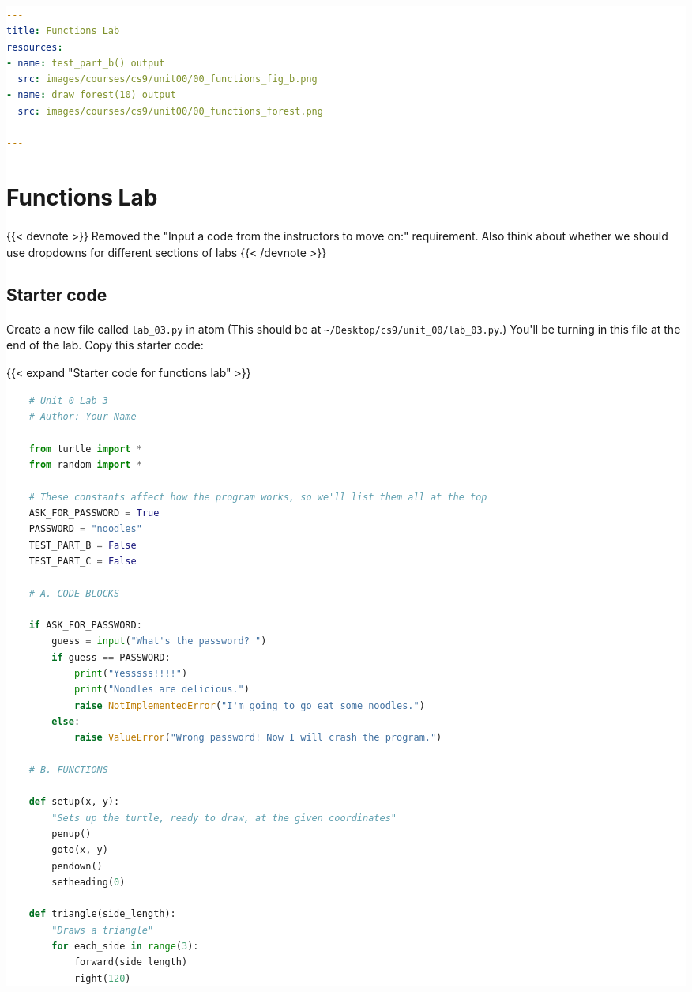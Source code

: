 ```yaml
---
title: Functions Lab
resources:
- name: test_part_b() output
  src: images/courses/cs9/unit00/00_functions_fig_b.png  
- name: draw_forest(10) output
  src: images/courses/cs9/unit00/00_functions_forest.png

---
```

# Functions Lab

{{< devnote >}}
Removed the "Input a code from the instructors to move on:" requirement. Also think about whether we should use dropdowns for different sections of labs
{{< /devnote >}}

## Starter code
Create a new file called `lab_03.py` in atom (This should be at `~/Desktop/cs9/unit_00/lab_03.py`.) You'll be turning in this file at the end of the lab. Copy this starter code:

{{< expand "Starter code for functions lab" >}}

```python
    # Unit 0 Lab 3
    # Author: Your Name

    from turtle import *
    from random import *

    # These constants affect how the program works, so we'll list them all at the top
    ASK_FOR_PASSWORD = True
    PASSWORD = "noodles"
    TEST_PART_B = False
    TEST_PART_C = False

    # A. CODE BLOCKS

    if ASK_FOR_PASSWORD:
        guess = input("What's the password? ")
        if guess == PASSWORD:
            print("Yesssss!!!!")
            print("Noodles are delicious.")
            raise NotImplementedError("I'm going to go eat some noodles.")
        else:
            raise ValueError("Wrong password! Now I will crash the program.")

    # B. FUNCTIONS

    def setup(x, y):
        "Sets up the turtle, ready to draw, at the given coordinates"
        penup()
        goto(x, y)
        pendown()
        setheading(0)

    def triangle(side_length):
        "Draws a triangle"
        for each_side in range(3):
            forward(side_length)
            right(120)

```